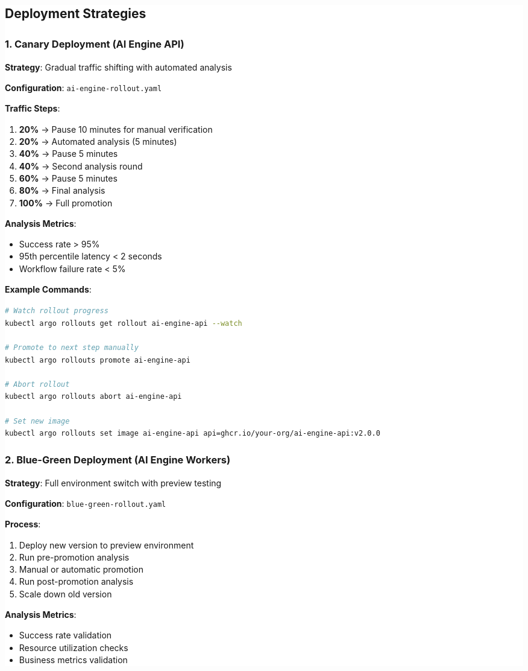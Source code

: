 ## Deployment Strategies

### 1. Canary Deployment (AI Engine API)

**Strategy**: Gradual traffic shifting with automated analysis

**Configuration**: `ai-engine-rollout.yaml`

**Traffic Steps**:
1. **20%** → Pause 10 minutes for manual verification
2. **20%** → Automated analysis (5 minutes)
3. **40%** → Pause 5 minutes
4. **40%** → Second analysis round
5. **60%** → Pause 5 minutes
6. **80%** → Final analysis
7. **100%** → Full promotion

**Analysis Metrics**:
- Success rate > 95%
- 95th percentile latency < 2 seconds
- Workflow failure rate < 5%

**Example Commands**:
```bash
# Watch rollout progress
kubectl argo rollouts get rollout ai-engine-api --watch

# Promote to next step manually
kubectl argo rollouts promote ai-engine-api

# Abort rollout
kubectl argo rollouts abort ai-engine-api

# Set new image
kubectl argo rollouts set image ai-engine-api api=ghcr.io/your-org/ai-engine-api:v2.0.0
```

### 2. Blue-Green Deployment (AI Engine Workers)

**Strategy**: Full environment switch with preview testing

**Configuration**: `blue-green-rollout.yaml`

**Process**:
1. Deploy new version to preview environment
2. Run pre-promotion analysis
3. Manual or automatic promotion
4. Run post-promotion analysis
5. Scale down old version

**Analysis Metrics**:
- Success rate validation
- Resource utilization checks
- Business metrics validation
